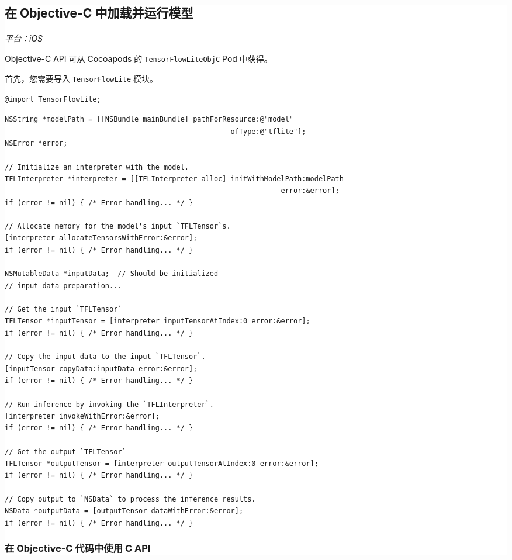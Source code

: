 ## 在 Objective-C 中加载并运行模型

*平台：iOS*

[Objective-C API](https://www.tensorflow.org/code/tensorflow/lite/experimental/objc) 可从 Cocoapods 的 `TensorFlowLiteObjC` Pod 中获得。

首先，您需要导入 `TensorFlowLite` 模块。

```objc
@import TensorFlowLite;
```

```objc
NSString *modelPath = [[NSBundle mainBundle] pathForResource:@"model"
                                                      ofType:@"tflite"];
NSError *error;

// Initialize an interpreter with the model.
TFLInterpreter *interpreter = [[TFLInterpreter alloc] initWithModelPath:modelPath
                                                                  error:&error];
if (error != nil) { /* Error handling... */ }

// Allocate memory for the model's input `TFLTensor`s.
[interpreter allocateTensorsWithError:&error];
if (error != nil) { /* Error handling... */ }

NSMutableData *inputData;  // Should be initialized
// input data preparation...

// Get the input `TFLTensor`
TFLTensor *inputTensor = [interpreter inputTensorAtIndex:0 error:&error];
if (error != nil) { /* Error handling... */ }

// Copy the input data to the input `TFLTensor`.
[inputTensor copyData:inputData error:&error];
if (error != nil) { /* Error handling... */ }

// Run inference by invoking the `TFLInterpreter`.
[interpreter invokeWithError:&error];
if (error != nil) { /* Error handling... */ }

// Get the output `TFLTensor`
TFLTensor *outputTensor = [interpreter outputTensorAtIndex:0 error:&error];
if (error != nil) { /* Error handling... */ }

// Copy output to `NSData` to process the inference results.
NSData *outputData = [outputTensor dataWithError:&error];
if (error != nil) { /* Error handling... */ }
```

### 在 Objective-C 代码中使用 C API
